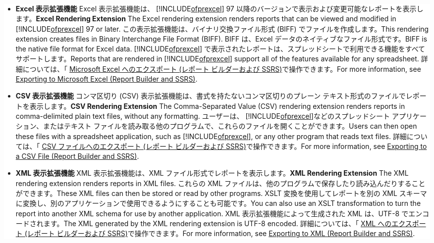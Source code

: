 - <span data-ttu-id="4c5f5-141">**Excel 表示拡張機能** Excel 表示拡張機能は、 [!INCLUDE[ofprexcel](../includes/ofprexcel-md.md)] 97 以降のバージョンで表示および変更可能なレポートを表示します。</span><span class="sxs-lookup"><span data-stu-id="4c5f5-141">**Excel Rendering Extension** The Excel rendering extension renders reports that can be viewed and modified in [!INCLUDE[ofprexcel](../includes/ofprexcel-md.md)] 97 or later.</span></span> <span data-ttu-id="4c5f5-142">この表示拡張機能は、バイナリ交換ファイル形式 (BIFF) でファイルを作成します。</span><span class="sxs-lookup"><span data-stu-id="4c5f5-142">This rendering extension creates files in Binary Interchange File Format (BIFF).</span></span> <span data-ttu-id="4c5f5-143">BIFF は、Excel データのネイティブなファイル形式です。</span><span class="sxs-lookup"><span data-stu-id="4c5f5-143">BIFF is the native file format for Excel data.</span></span> <span data-ttu-id="4c5f5-144">[!INCLUDE[ofprexcel](../includes/ofprexcel-md.md)] で表示されたレポートは、スプレッドシートで利用できる機能をすべてサポートします。</span><span class="sxs-lookup"><span data-stu-id="4c5f5-144">Reports that are rendered in [!INCLUDE[ofprexcel](../includes/ofprexcel-md.md)] support all of the features available for any spreadsheet.</span></span> <span data-ttu-id="4c5f5-145">詳細については、「 [Microsoft Excel へのエクスポート &#40;レポート ビルダーおよび SSRS&#41;](report-builder/exporting-to-microsoft-excel-report-builder-and-ssrs.md)で操作できます。</span><span class="sxs-lookup"><span data-stu-id="4c5f5-145">For more information, see [Exporting to Microsoft Excel &#40;Report Builder and SSRS&#41;](report-builder/exporting-to-microsoft-excel-report-builder-and-ssrs.md).</span></span>  
  
- <span data-ttu-id="4c5f5-146">**CSV 表示拡張機能** コンマ区切り (CSV) 表示拡張機能は、書式を持たないコンマ区切りのプレーン テキスト形式のファイルでレポートを表示します。</span><span class="sxs-lookup"><span data-stu-id="4c5f5-146">**CSV Rendering Extension** The Comma-Separated Value (CSV) rendering extension renders reports in comma-delimited plain text files, without any formatting.</span></span> <span data-ttu-id="4c5f5-147">ユーザーは、 [!INCLUDE[ofprexcel](../includes/ofprexcel-md.md)]などのスプレッドシート アプリケーション、またはテキスト ファイルを読み取る他のプログラムで、これらのファイルを開くことができます。</span><span class="sxs-lookup"><span data-stu-id="4c5f5-147">Users can then open these files with a spreadsheet application, such as [!INCLUDE[ofprexcel](../includes/ofprexcel-md.md)], or any other program that reads text files.</span></span> <span data-ttu-id="4c5f5-148">詳細については、「 [CSV ファイルへのエクスポート &#40;レポート ビルダーおよび SSRS&#41;](report-builder/exporting-to-a-csv-file-report-builder-and-ssrs.md)で操作できます。</span><span class="sxs-lookup"><span data-stu-id="4c5f5-148">For more information, see [Exporting to a CSV File &#40;Report Builder and SSRS&#41;](report-builder/exporting-to-a-csv-file-report-builder-and-ssrs.md).</span></span>  
  
- <span data-ttu-id="4c5f5-149">**XML 表示拡張機能** XML 表示拡張機能は、XML ファイル形式でレポートを表示します。</span><span class="sxs-lookup"><span data-stu-id="4c5f5-149">**XML Rendering Extension** The XML rendering extension renders reports in XML files.</span></span> <span data-ttu-id="4c5f5-150">これらの XML ファイルは、他のプログラムで保存したり読み込んだりすることができます。</span><span class="sxs-lookup"><span data-stu-id="4c5f5-150">These XML files can then be stored or read by other programs.</span></span> <span data-ttu-id="4c5f5-151">XSLT 変換を使用してレポートを別の XML スキーマに変換し、別のアプリケーションで使用できるようにすることも可能です。</span><span class="sxs-lookup"><span data-stu-id="4c5f5-151">You can also use an XSLT transformation to turn the report into another XML schema for use by another application.</span></span> <span data-ttu-id="4c5f5-152">XML 表示拡張機能によって生成された XML は、UTF-8 でエンコードされます。</span><span class="sxs-lookup"><span data-stu-id="4c5f5-152">The XML generated by the XML rendering extension is UTF-8 encoded.</span></span> <span data-ttu-id="4c5f5-153">詳細については、「 [XML へのエクスポート &#40;レポート ビルダーおよび SSRS&#41;](report-builder/exporting-to-xml-report-builder-and-ssrs.md)で操作できます。</span><span class="sxs-lookup"><span data-stu-id="4c5f5-153">For more information, see [Exporting to XML &#40;Report Builder and SSRS&#41;](report-builder/exporting-to-xml-report-builder-and-ssrs.md).</span></span>  
  